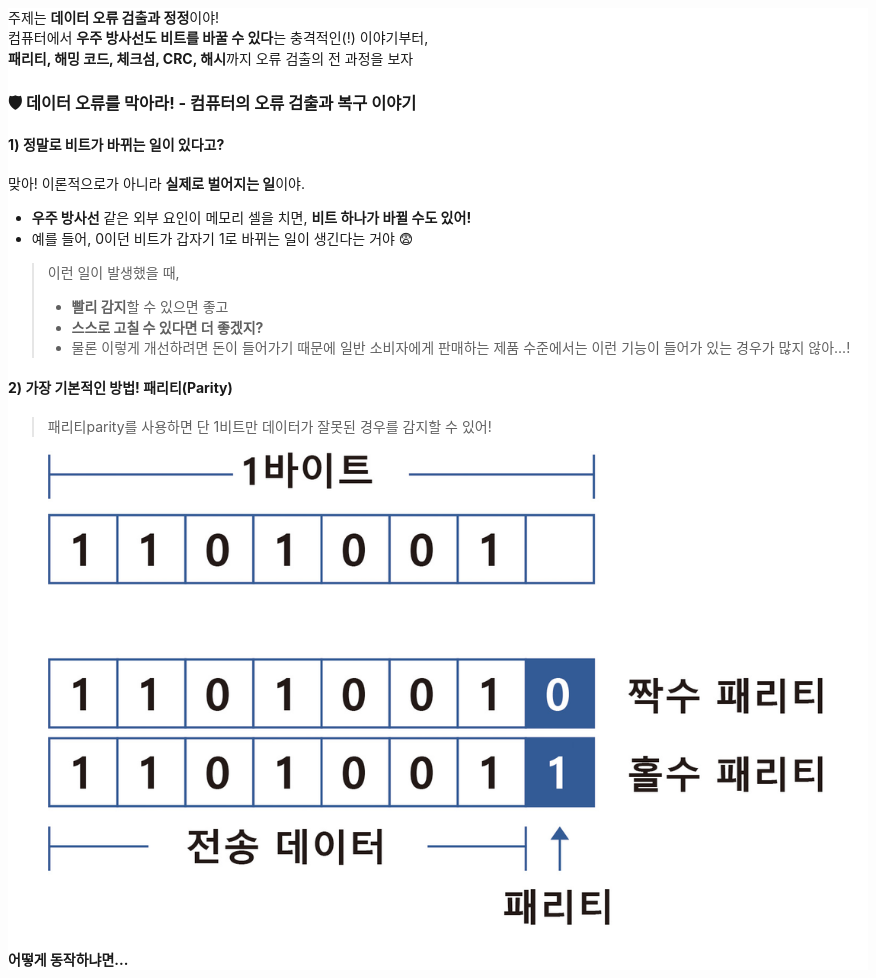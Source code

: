 주제는 **데이터 오류 검출과 정정**이야!\
컴퓨터에서 **우주 방사선도 비트를 바꿀 수 있다**는 충격적인(!) 이야기부터,\
**패리티, 해밍 코드, 체크섬, CRC, 해시**까지 오류 검출의 전 과정을 보자

### 🛡️ **데이터 오류를 막아라! - 컴퓨터의 오류 검출과 복구 이야기**

#### 1) 정말로 비트가 바뀌는 일이 있다고?

맞아! 이론적으로가 아니라 **실제로 벌어지는 일**이야.

* **우주 방사선** 같은 외부 요인이 메모리 셀을 치면, **비트 하나가 바뀔 수도 있어!**
* 예를 들어, 0이던 비트가 갑자기 1로 바뀌는 일이 생긴다는 거야 😨

> 이런 일이 발생했을 때,
>
> * **빨리 감지**할 수 있으면 좋고
> * **스스로 고칠 수 있다면 더 좋겠지?**
> * 물론 이렇게 개선하려면 돈이 들어가기 때문에 일반 소비자에게 판매하는
>   &#x20;제품 수준에서는 이런 기능이 들어가 있는 경우가 많지 않아...!&#x20;

#### 2) 가장 기본적인 방법! **패리티(Parity)**

> 패리티parity를 사용하면 단 1비트만 데이터가 잘못된 경우를 감지할 수 있어!

<figure><img src="../../.gitbook/assets/image (267).png" alt=""><figcaption></figcaption></figure>

**어떻게 동작하냐면...**

